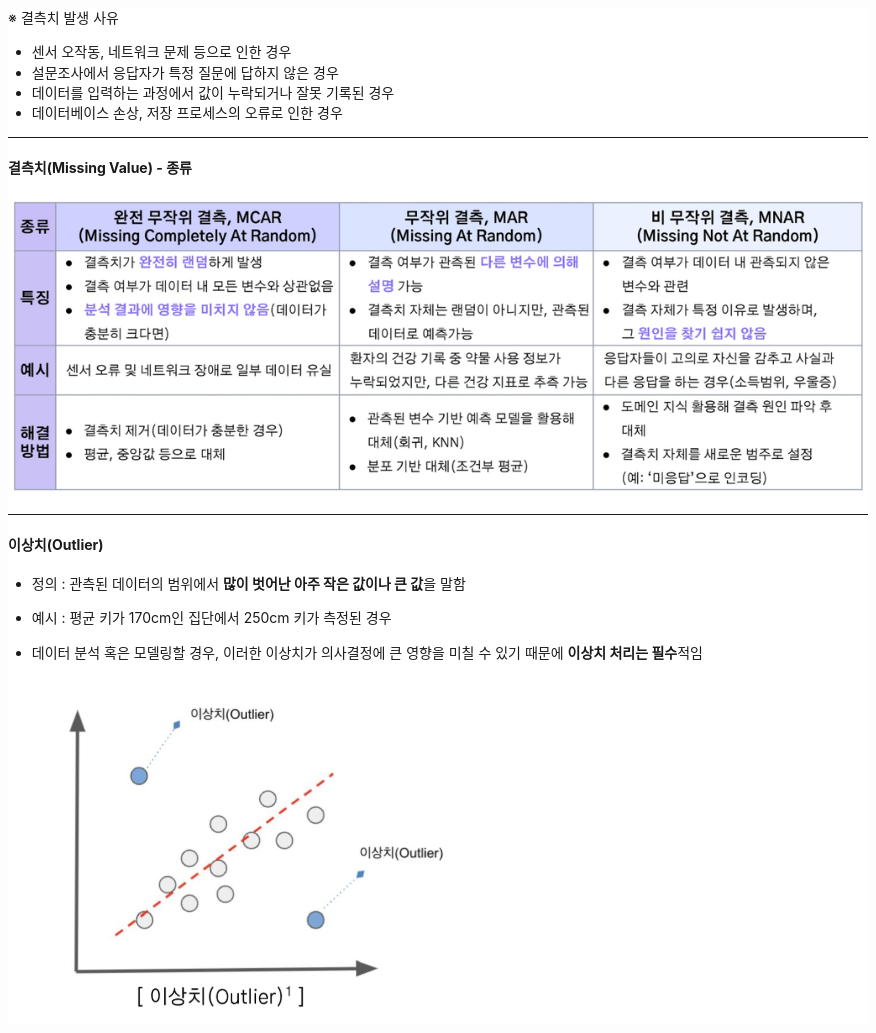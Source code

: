   ※ 결측치 발생 사유

  - 센서 오작동, 네트워크 문제 등으로 인한 경우
  - 설문조사에서 응답자가 특정 질문에 답하지 않은 경우
  - 데이터를 입력하는 과정에서 값이 누락되거나 잘못 기록된 경우
  - 데이터베이스 손상, 저장 프로세스의 오류로 인한 경우


<hr>

#### 결측치(Missing Value) - 종류

  ![alt text](./images/image_01.png)


<hr>

#### 이상치(Outlier)

- 정의 : 관측된 데이터의 범위에서 **많이 벗어난 아주 작은 값이나 큰 값**을 말함
- 예시 : 평균 키가 170cm인 집단에서 250cm 키가 측정된 경우
- 데이터 분석 혹은 모델링할 경우, 이러한 이상치가 의사결정에 큰 영향을 미칠 수 있기 때문에 **이상치 처리는 필수**적임

  ![alt text](./images/image_02.png)
